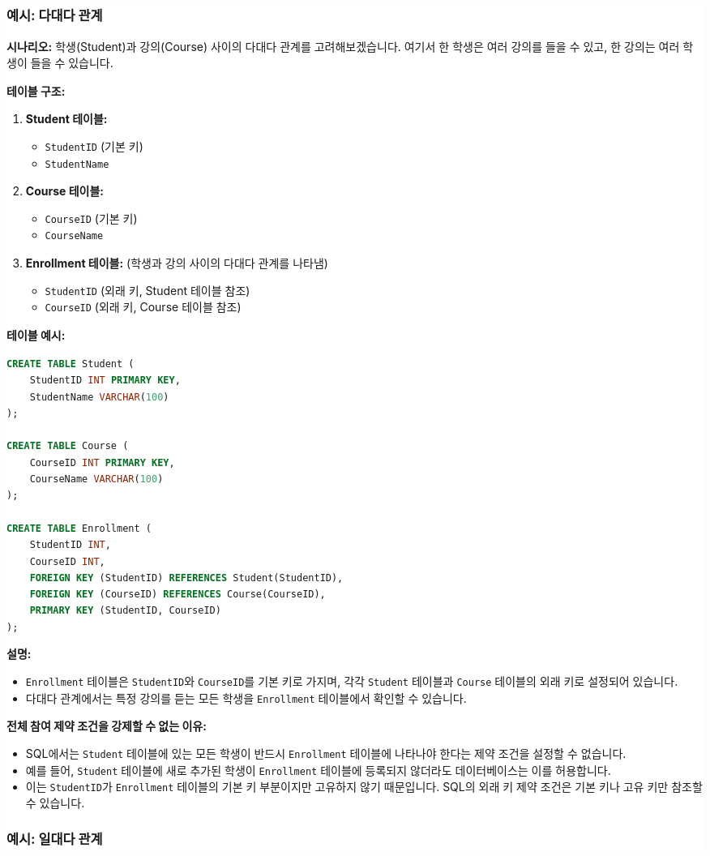 ### 예시: 다대다 관계

**시나리오:**
학생(Student)과 강의(Course) 사이의 다대다 관계를 고려해보겠습니다. 여기서 한 학생은 여러 강의를 들을 수 있고, 한 강의는 여러 학생이 들을 수 있습니다.

**테이블 구조:**

1. **Student 테이블:**
   - `StudentID` (기본 키)
   - `StudentName`

2. **Course 테이블:**
   - `CourseID` (기본 키)
   - `CourseName`

3. **Enrollment 테이블:** (학생과 강의 사이의 다대다 관계를 나타냄)
   - `StudentID` (외래 키, Student 테이블 참조)
   - `CourseID` (외래 키, Course 테이블 참조)

**테이블 예시:**

```sql
CREATE TABLE Student (
    StudentID INT PRIMARY KEY,
    StudentName VARCHAR(100)
);

CREATE TABLE Course (
    CourseID INT PRIMARY KEY,
    CourseName VARCHAR(100)
);

CREATE TABLE Enrollment (
    StudentID INT,
    CourseID INT,
    FOREIGN KEY (StudentID) REFERENCES Student(StudentID),
    FOREIGN KEY (CourseID) REFERENCES Course(CourseID),
    PRIMARY KEY (StudentID, CourseID)
);
```

**설명:**

- `Enrollment` 테이블은 `StudentID`와 `CourseID`를 기본 키로 가지며, 각각 `Student` 테이블과 `Course` 테이블의 외래 키로 설정되어 있습니다.
- 다대다 관계에서는 특정 강의를 듣는 모든 학생을 `Enrollment` 테이블에서 확인할 수 있습니다.

**전체 참여 제약 조건을 강제할 수 없는 이유:**

- SQL에서는 `Student` 테이블에 있는 모든 학생이 반드시 `Enrollment` 테이블에 나타나야 한다는 제약 조건을 설정할 수 없습니다.
- 예를 들어, `Student` 테이블에 새로 추가된 학생이 `Enrollment` 테이블에 등록되지 않더라도 데이터베이스는 이를 허용합니다.
- 이는 `StudentID`가 `Enrollment` 테이블의 기본 키 부분이지만 고유하지 않기 때문입니다. SQL의 외래 키 제약 조건은 기본 키나 고유 키만 참조할 수 있습니다.

### 예시: 일대다 관계
